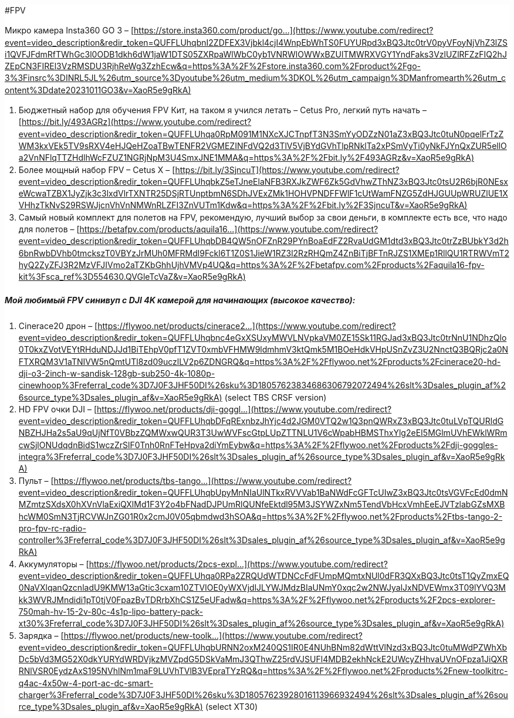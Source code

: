 #FPV

Микро камера Insta360 GO 3 – [https://store.insta360.com/product/go...](https://www.youtube.com/redirect?event=video_description&redir_token=QUFFLUhqbnI2ZDFEX3Vjbkl4cjI4WnpEbWhTS0FUYURpd3xBQ3Jtc0trV0pyVFoyNjVhZ3lZSi1QVFJFdmRfTWhGc3l0ODB1dkh6dW1jaW1DTS05ZXRpaWlWbC0yb1VNRWlOWWxBZUlTMWRXVGY1YndFaks3VzlUZlRFZzFIQ2hJZEpCN3FIREl3VzRMSDU3RjhReWg3ZzhEcw&q=https%3A%2F%2Fstore.insta360.com%2Fproduct%2Fgo-3%3Finsrc%3DINRL5JL%26utm_source%3Dyoutube%26utm_medium%3DKOL%26utm_campaign%3DManfromearth%26utm_content%3Ddate20231011GO3&v=XaoR5e9gRkA)

1. Бюджетный набор для обучения FPV Кит, на таком я учился летать – Cetus Pro, легкий путь начать – [https://bit.ly/493AGRz](https://www.youtube.com/redirect?event=video_description&redir_token=QUFFLUhqa0RpM091M1NXcXJCTnpfT3N3SmYyODZzN01aZ3xBQ3Jtc0tuN0pqelFrTzZWM3kxVEk5TV9sRXV4eHJQeHZoaTBwTENFR2VGMEZINFdVQ2d3TlV5VjBYdGVhTlpRNklTa2xPSmVyTi0yNkFJYnQxZUR5ellOa2VnNFlqTTZHdlhWcFZUZ1NGRjNpM3U4SmxJNE1MMA&q=https%3A%2F%2Fbit.ly%2F493AGRz&v=XaoR5e9gRkA) 
2. Более мощный набор FPV – Cetus X – [https://bit.ly/3SjncuT](https://www.youtube.com/redirect?event=video_description&redir_token=QUFFLUhqbkZ5eTJneElaNFB3RXJkZWF6Zk5GdVhwZThNZ3xBQ3Jtc0tsU2R6bjR0NEsxeWcwaTZBX1JyZjk3c3lxdVlrTXNTR25DSjRTUnptbmN6SDhJVExZMk1HOHVPNDFFWlF1cUtWamFNZG5ZdHJGUUpWRUZlUE1XVHhzTkNvS29RSWJjcnVhVnNMWnRLZFI3ZnVUTm1Kdw&q=https%3A%2F%2Fbit.ly%2F3SjncuT&v=XaoR5e9gRkA) 
3. Самый новый комплект для полетов на FPV, рекомендую, лучший выбор за свои деньги, в комплекте есть все, что надо для полетов – [https://betafpv.com/products/aquila16...](https://www.youtube.com/redirect?event=video_description&redir_token=QUFFLUhqbDB4QW5nOFZnR29PYnBoaEdFZ2RvaUdGM1dtd3xBQ3Jtc0trZzBUbkY3d2h6bnRwbDVhb0tmckszT0VBYzJrMUh0MFRMdl9Fckl6T1Z0S1JieW1RZ3l2RzRHQmZ4ZnBiTjBFTnRJZS1XMEp1RllQU1RTRWVmT2hyQ2ZyZFJ3R2MzVFJIVmo2aTZKbGhhUjhVMVp4UQ&q=https%3A%2F%2Fbetafpv.com%2Fproducts%2Faquila16-fpv-kit%3Fsca_ref%3D554630.QVGleTcVaZ&v=XaoR5e9gRkA)

##### Мой любимый FPV синивуп с DJI 4K камерой для начинающих (высокое качество):
1. Cinerace20 дрон – [https://flywoo.net/products/cinerace2...](https://www.youtube.com/redirect?event=video_description&redir_token=QUFFLUhqbnc4eGxXSUxyMWVLNVpkaVM0ZE15Sk11RGJad3xBQ3Jtc0trNnU1NDhzQlo0T0kxZVotVEYtRHduNDJJd1BiTEhpV0pfT1ZVT0xmbVFHMW9ldmhmV3ktQmk5M1BOeHdkVHpUSnZvZ3U2NnctQ3BQRjc2a0NFTXRQM3V1aTNIVW5nQmtUTl8zd09uczlLV2p6ZDNGRQ&q=https%3A%2F%2Fflywoo.net%2Fproducts%2Fcinerace20-hd-dji-o3-2inch-w-sandisk-128gb-sub250-4k-1080p-cinewhoop%3Freferral_code%3D7J0F3JHF50DI%26sku%3D18057623834686306792072494%26slt%3Dsales_plugin_af%26source_type%3Dsales_plugin_af&v=XaoR5e9gRkA) (select TBS CRSF version) 
2. HD FPV очки DJI – [https://flywoo.net/products/dji-goggl...](https://www.youtube.com/redirect?event=video_description&redir_token=QUFFLUhqbDFqRExnbzJhYjc4d2JGM0VTQ2w1Q3pnQWRxZ3xBQ3Jtc0tuLVpTQURldGNBZHJHa2s5aU9qUjNfT0VBbzZQMWxwQUR3T3UwWVFscGtpLUpZTTNLU1V6cWpabHBMSThxYlg2eEI5MGlmUVhEWklWRmcwSjlONUdqdnBidS1wczZrSlF0Tnh0RnFTeHpva2diYmEybw&q=https%3A%2F%2Fflywoo.net%2Fproducts%2Fdji-goggles-integra%3Freferral_code%3D7J0F3JHF50DI%26slt%3Dsales_plugin_af%26source_type%3Dsales_plugin_af&v=XaoR5e9gRkA) 
3. Пульт – [https://flywoo.net/products/tbs-tango...](https://www.youtube.com/redirect?event=video_description&redir_token=QUFFLUhqbUpyMnNIaUlNTkxRVVVab1BaNWdFcGFTcUIwZ3xBQ3Jtc0tsVGVFcEd0dmNMZmtzSXdsX0hXVnVlaExiQXlMd1F3Y2o4bFNadDJPUmRlQUNfeEktdl95M3JSYWZxNm5TendVbHcxVmhEeEJVTzlabGZsMXBhcWM0SmN3TjRCVWJnZG01R0x2cmJ0V05qbmdwd3hSOA&q=https%3A%2F%2Fflywoo.net%2Fproducts%2Ftbs-tango-2-pro-fpv-rc-radio-controller%3Freferral_code%3D7J0F3JHF50DI%26slt%3Dsales_plugin_af%26source_type%3Dsales_plugin_af&v=XaoR5e9gRkA) 
4. Аккумуляторы – [https://flywoo.net/products/2pcs-expl...](https://www.youtube.com/redirect?event=video_description&redir_token=QUFFLUhqa0RPa2ZRQUdWTDNCcFdFUmpMQmtxNUl0dFR3QXxBQ3Jtc0tsT1QyZmxEQ0NaVXlqanQzcnladU9KMW13aGtic3cxam10ZTVIOE0yWXVjdlJLYWJMdzBIaUNmY0xqc2w2NWJyalJxNDVEWmx3T09lYVQ3Mkk3WVRJMndidi1pT0tjV0FpazBvTDRrbXhCS1Z5eUFadw&q=https%3A%2F%2Fflywoo.net%2Fproducts%2F2pcs-explorer-750mah-hv-15-2v-80c-4s1p-lipo-battery-pack-xt30%3Freferral_code%3D7J0F3JHF50DI%26slt%3Dsales_plugin_af%26source_type%3Dsales_plugin_af&v=XaoR5e9gRkA) 
5. Зарядка – [https://flywoo.net/products/new-toolk...](https://www.youtube.com/redirect?event=video_description&redir_token=QUFFLUhqbURNN2oxM240QS1IR0E4NUhBNm82dWttVlNzd3xBQ3Jtc0tuMWdPZWhXbDc5bVd3MG52X0dkYURYdWRDVjkzMVZpdG5DSkVaMmJ3QThwZ25rdVJSUFl4MDB2ekhNckE2UWcyZHhvaUVnOFpza1JiQXRRNlVSR0EydzAxS195NVhlNm1maF9LUVhTVlB3VEpraTYzRQ&q=https%3A%2F%2Fflywoo.net%2Fproducts%2Fnew-toolkitrc-q4ac-4x50w-4-port-ac-dc-smart-charger%3Freferral_code%3D7J0F3JHF50DI%26sku%3D18057623928016113966932494%26slt%3Dsales_plugin_af%26source_type%3Dsales_plugin_af&v=XaoR5e9gRkA) (select XT30)
